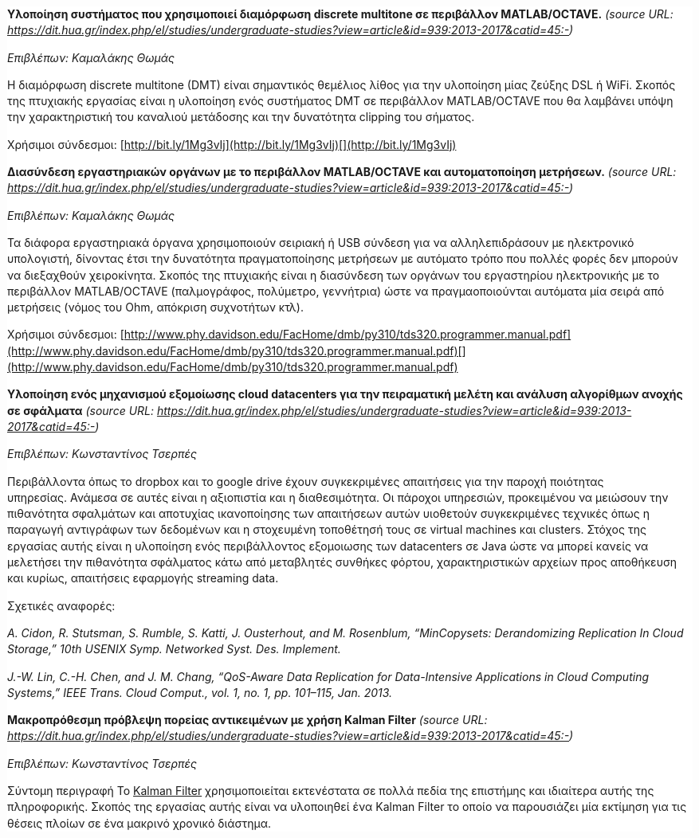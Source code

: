 **Υλοποίηση συστήματος που χρησιμοποιεί διαμόρφωση discrete multitone σε περιβάλλον MATLAB/OCTAVE.**  *(source URL: https://dit.hua.gr/index.php/el/studies/undergraduate-studies?view=article&id=939:2013-2017&catid=45:-)*

_Επιβλέπων: Καμαλάκης Θωμάς_

Η διαμόρφωση discrete multitone (DMT) είναι σημαντικός θεμέλιος λίθος για την υλοποίηση μίας ζεύξης DSL ή WiFi. Σκοπός της πτυχιακής εργασίας είναι η υλοποίηση ενός συστήματος DMT σε περιβάλλον MATLAB/OCTAVE που θα λαμβάνει υπόψη την χαρακτηριστική του καναλιού μετάδοσης και την δυνατότητα clipping του σήματος.

Χρήσιμοι σύνδεσμοι: [http://bit.ly/1Mg3vIj](http://bit.ly/1Mg3vIj)[](http://bit.ly/1Mg3vIj)

**Διασύνδεση εργαστηριακών οργάνων με το περιβάλλον MATLAB/OCTAVE και αυτοματοποίηση μετρήσεων.**  *(source URL: https://dit.hua.gr/index.php/el/studies/undergraduate-studies?view=article&id=939:2013-2017&catid=45:-)*

_Επιβλέπων: Καμαλάκης Θωμάς_

Τα διάφορα εργαστηριακά όργανα χρησιμοποιούν σειριακή ή USB σύνδεση για να αλληλεπιδράσουν με ηλεκτρονικό υπολογιστή, δίνοντας έτσι την δυνατότητα πραγματοποίησης μετρήσεων με αυτόματο τρόπο που πολλές φορές δεν μπορούν να διεξαχθούν χειροκίνητα. Σκοπός της πτυχιακής είναι η διασύνδεση των οργάνων του εργαστηρίου ηλεκτρονικής με το περιβάλλον MATLAB/OCTAVE (παλμογράφος, πολύμετρο, γεννήτρια) ώστε να πραγμαοποιούνται αυτόματα μία σειρά από μετρήσεις (νόμος του Ohm, απόκριση συχνοτήτων κτλ).

Χρήσιμοι σύνδεσμοι: [http://www.phy.davidson.edu/FacHome/dmb/py310/tds320.programmer.manual.pdf](http://www.phy.davidson.edu/FacHome/dmb/py310/tds320.programmer.manual.pdf)[](http://www.phy.davidson.edu/FacHome/dmb/py310/tds320.programmer.manual.pdf)

**Υλοποίηση ενός μηχανισμού εξομοίωσης cloud datacenters για την πειραματική μελέτη και ανάλυση αλγορίθμων ανοχής σε σφάλματα**  *(source URL: https://dit.hua.gr/index.php/el/studies/undergraduate-studies?view=article&id=939:2013-2017&catid=45:-)*

_Επιβλέπων: Κωνσταντίνος Τσερπές_

Περιβάλλοντα όπως το dropbox και το google drive έχουν συγκεκριμένες απαιτήσεις για την παροχή ποιότητας υπηρεσίας. Ανάμεσα σε αυτές είναι η αξιοπιστία και η διαθεσιμότητα. Οι πάροχοι υπηρεσιών, προκειμένου να μειώσουν την πιθανότητα σφαλμάτων και αποτυχίας ικανοποίησης των απαιτήσεων αυτών υιοθετούν συγκεκριμένες τεχνικές όπως η παραγωγή αντιγράφων των δεδομένων και η στοχευμένη τοποθέτησή τους σε virtual machines και clusters. Στόχος της εργασίας αυτής είναι η υλοποίηση ενός περιβάλλοντος εξομοιωσης των datacenters σε Java ώστε να μπορεί κανείς να μελετήσει την πιθανότητα σφάλματος κάτω από μεταβλητές συνθήκες φόρτου, χαρακτηριστικών αρχείων προς αποθήκευση και κυρίως, απαιτήσεις εφαρμογής streaming data.

Σχετικές αναφορές:

_A. Cidon, R. Stutsman, S. Rumble, S. Katti, J. Ousterhout, and M. Rosenblum, “MinCopysets: Derandomizing Replication In Cloud Storage,” 10th USENIX Symp. Networked Syst. Des. Implement._

_J.-W. Lin, C.-H. Chen, and J. M. Chang, “QoS-Aware Data Replication for Data-Intensive Applications in Cloud Computing Systems,” IEEE Trans. Cloud Comput., vol. 1, no. 1, pp. 101–115, Jan. 2013._

**Μακροπρόθεσμη πρόβλεψη πορείας αντικειμένων με χρήση Kalman Filter**  *(source URL: https://dit.hua.gr/index.php/el/studies/undergraduate-studies?view=article&id=939:2013-2017&catid=45:-)*

_Επιβλέπων: Κωνσταντίνος Τσερπές_

Σύντομη περιγραφή To [Kalman Filter](https://dit.hua.gr/3%20http:/www.bzarg.com/p/how-a-kalman-filter-works-in-pictures/) χρησιμοποιείται εκτενέστατα σε πολλά πεδία της επιστήμης και ιδιαίτερα αυτής της πληροφορικής. Σκοπός της εργασίας αυτής είναι να υλοποιηθεί ένα Kalman Filter το οποίο να παρουσιάζει μία εκτίμηση για τις θέσεις πλοίων σε ένα μακρινό χρονικό διάστημα.
